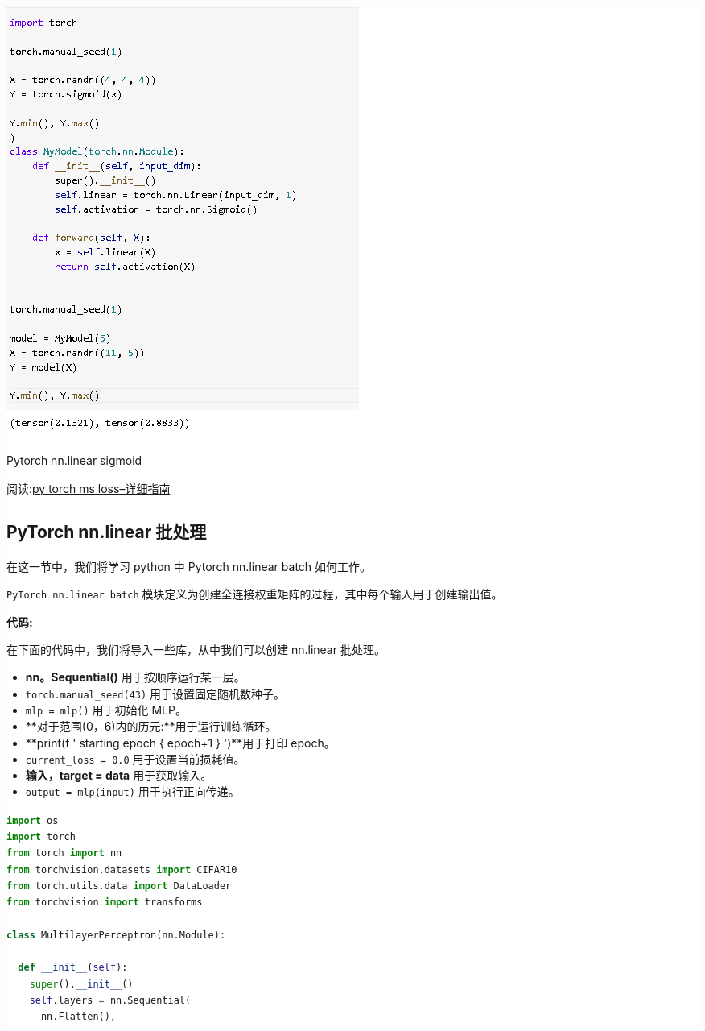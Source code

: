![Pytorch nn.linear sigmoid](img/7ab6f88649deb0f400491cb9f566f241.png "Pytorch nn.linear sigmoid")

Pytorch nn.linear sigmoid

阅读:[py torch ms loss–详细指南](https://pythonguides.com/pytorch-mseloss/)

## PyTorch nn.linear 批处理

在这一节中，我们将学习 python 中 Pytorch nn.linear batch 如何工作。

`PyTorch nn.linear batch` 模块定义为创建全连接权重矩阵的过程，其中每个输入用于创建输出值。

**代码:**

在下面的代码中，我们将导入一些库，从中我们可以创建 nn.linear 批处理。

*   **nn。Sequential()** 用于按顺序运行某一层。
*   `torch.manual_seed(43)` 用于设置固定随机数种子。
*   `mlp = mlp()` 用于初始化 MLP。
*   **对于范围(0，6)内的历元:**用于运行训练循环。
*   **print(f ' starting epoch { epoch+1 } ')**用于打印 epoch。
*   `current_loss = 0.0` 用于设置当前损耗值。
*   **输入，target = data** 用于获取输入。
*   `output = mlp(input)` 用于执行正向传递。

```py
import os
import torch
from torch import nn
from torchvision.datasets import CIFAR10
from torch.utils.data import DataLoader
from torchvision import transforms

class MultilayerPerceptron(nn.Module):

  def __init__(self):
    super().__init__()
    self.layers = nn.Sequential(
      nn.Flatten(),
```